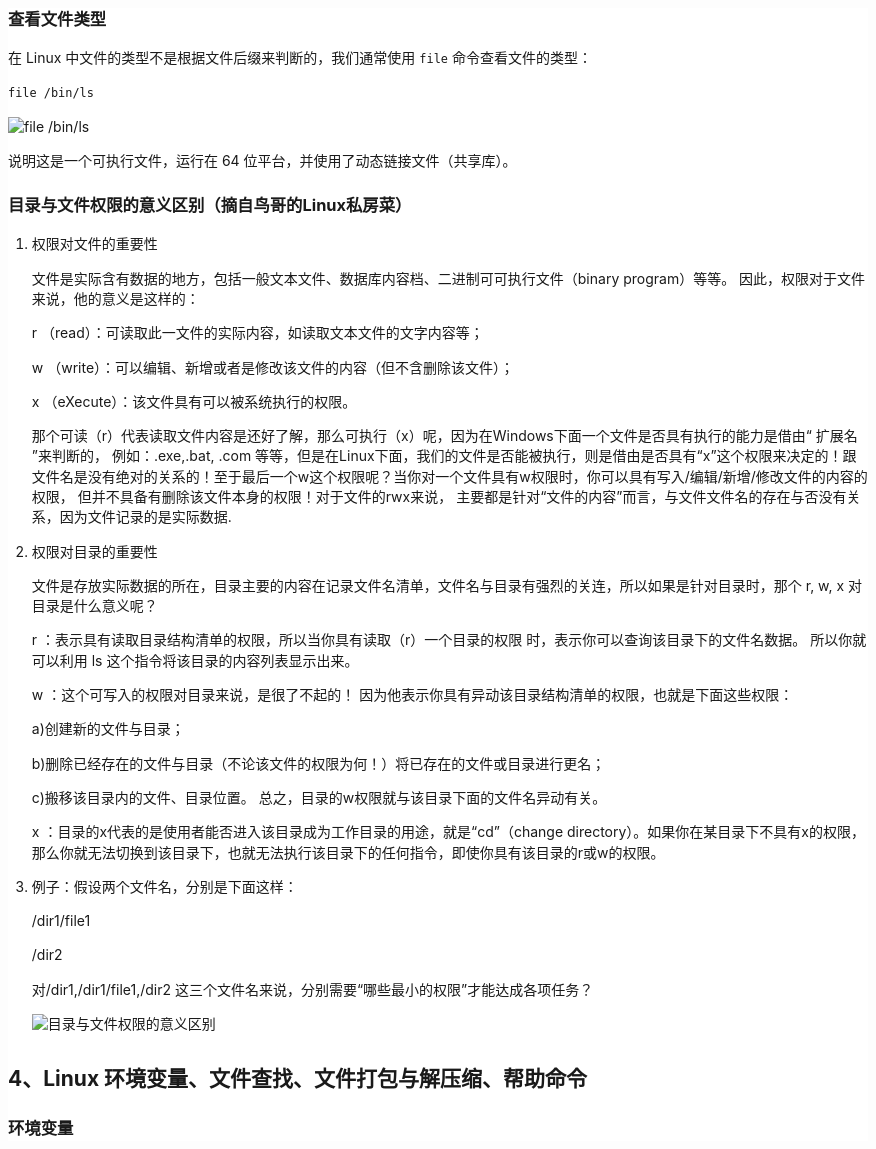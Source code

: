 ### 查看文件类型

在 Linux 中文件的类型不是根据文件后缀来判断的，我们通常使用 `file` 命令查看文件的类型：

```shell
file /bin/ls
```

![file /bin/ls](http://ww1.sinaimg.cn/large/005GdKShly1g0nes2hu23j30g8046mz0.jpg)

说明这是一个可执行文件，运行在 64 位平台，并使用了动态链接文件（共享库）。

### 目录与文件权限的意义区别（摘自鸟哥的Linux私房菜）

1. 权限对文件的重要性

    文件是实际含有数据的地方，包括一般文本文件、数据库内容档、二进制可可执行文件（binary program）等等。 因此，权限对于文件来说，他的意义是这样的：

    r （read）：可读取此一文件的实际内容，如读取文本文件的文字内容等；

    w （write）：可以编辑、新增或者是修改该文件的内容（但不含删除该文件）；

    x （eXecute）：该文件具有可以被系统执行的权限。

    那个可读（r）代表读取文件内容是还好了解，那么可执行（x）呢，因为在Windows下面一个文件是否具有执行的能力是借由“ 扩展名 ”来判断的， 例如：.exe,.bat, .com 等等，但是在Linux下面，我们的文件是否能被执行，则是借由是否具有“x”这个权限来决定的！跟文件名是没有绝对的关系的！至于最后一个w这个权限呢？当你对一个文件具有w权限时，你可以具有写入/编辑/新增/修改文件的内容的权限， 但并不具备有删除该文件本身的权限！对于文件的rwx来说， 主要都是针对“文件的内容”而言，与文件文件名的存在与否没有关系，因为文件记录的是实际数据.

2. 权限对目录的重要性

    文件是存放实际数据的所在，目录主要的内容在记录文件名清单，文件名与目录有强烈的关连，所以如果是针对目录时，那个 r, w, x 对目录是什么意义呢？

    r ：表示具有读取目录结构清单的权限，所以当你具有读取（r）一个目录的权限 时，表示你可以查询该目录下的文件名数据。 所以你就可以利用 ls 这个指令将该目录的内容列表显示出来。

    w ：这个可写入的权限对目录来说，是很了不起的！ 因为他表示你具有异动该目录结构清单的权限，也就是下面这些权限：

    a)创建新的文件与目录；

    b)删除已经存在的文件与目录（不论该文件的权限为何！）将已存在的文件或目录进行更名；

    c)搬移该目录内的文件、目录位置。 总之，目录的w权限就与该目录下面的文件名异动有关。

    x ：目录的x代表的是使用者能否进入该目录成为工作目录的用途，就是“cd”（change directory）。如果你在某目录下不具有x的权限， 那么你就无法切换到该目录下，也就无法执行该目录下的任何指令，即使你具有该目录的r或w的权限。

3. 例子：假设两个文件名，分别是下面这样：

      /dir1/file1

      /dir2

    对/dir1,/dir1/file1,/dir2 这三个文件名来说，分别需要“哪些最小的权限”才能达成各项任务？

    ![目录与文件权限的意义区别](https://res-static.hc-cdn.cn/fms/img/2fcb8a22644f28c098be5a04b2718dc81603776654901.png)

## 4、Linux 环境变量、文件查找、文件打包与解压缩、帮助命令

### 环境变量
